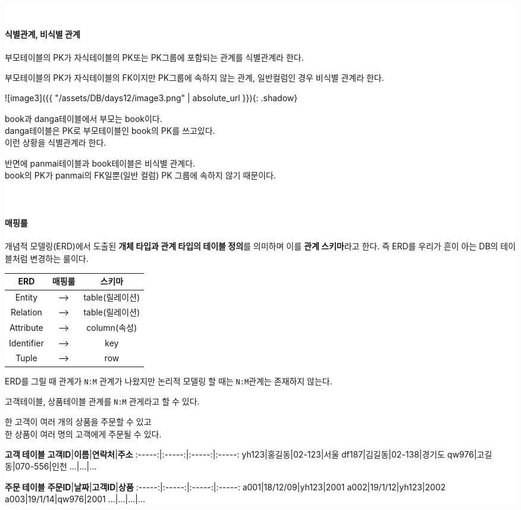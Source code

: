 
 
#### 식별관계, 비식별 관계 

부모테이블의 PK가 자식테이블의 PK또는 PK그룹에 포함되는 관계를 식별관계라 한다.  

부모테이블의 PK가 자식테이블의 FK이지만 PK그룹에 속하지 않는 관계, 일반컬럼인 경우 비식별 관계라 한다.  
 
![image3]({{ "/assets/DB/days12/image3.png" | absolute_url }}){: .shadow}  

book과 danga테이블에서 부모는 book이다.  
danga테이블은 PK로 부모테이블인 book의 PK를 쓰고있다.  
이런 상황을 식별관계라 한다.  

반면에 panmai테이블과 book테이블은 비식별 관계다.  
book의 PK가 panmai의 FK일뿐(일반 컬럼) PK 그룹에 속하지 않기 때문이다.
<br><br>
 
#### 매핑룰

개념적 모델링(ERD)에서 도출된 **개체 타입과 관계 타입의 테이블 정의**를 의미하며 이를 **관계 스키마**라고 한다.
즉 ERD를 우리가 흔이 아는 DB의 테이블처럼 변경하는 룰이다.


|ERD | 매핑룰 | 스키마
:-----:|:-----:|:-----:
|Entity | --> | table(릴레이션)
|Relation | --> | table(릴레이션)
|Attribute | --> | column(속성)
|Identifier| --> | key
|Tuple | --> | row



ERD를 그릴 때 관계가 `N:M` 관계가 나왔지만
논리적 모델링 할 때는 `N:M`관계는 존재하지 않는다.

고객테이블, 상품테이블 관계를 `N:M` 관게라고 할 수 있다.

한 고객이 여러 개의 상품을 주문할 수 있고  
한 상품이 여러 명의 고객에게 주문될 수 있다.  

**고객 테이블**
**고객ID**|**이름**|**연락처**|**주소**
:-----:|:-----:|:-----:|:-----:
yh123|홍길동|02-123|서울
df187|김길동|02-138|경기도
qw976|고길동|070-556|인천
...|...|...



**주문 테이블**
**주문ID**|**날짜**|**고객ID**|**상품**
:-----:|:-----:|:-----:|:-----:
a001|18/12/09|yh123|2001
a002|19/1/12|yh123|2002
a003|19/1/14|qw976|2001
...|...|...|...
